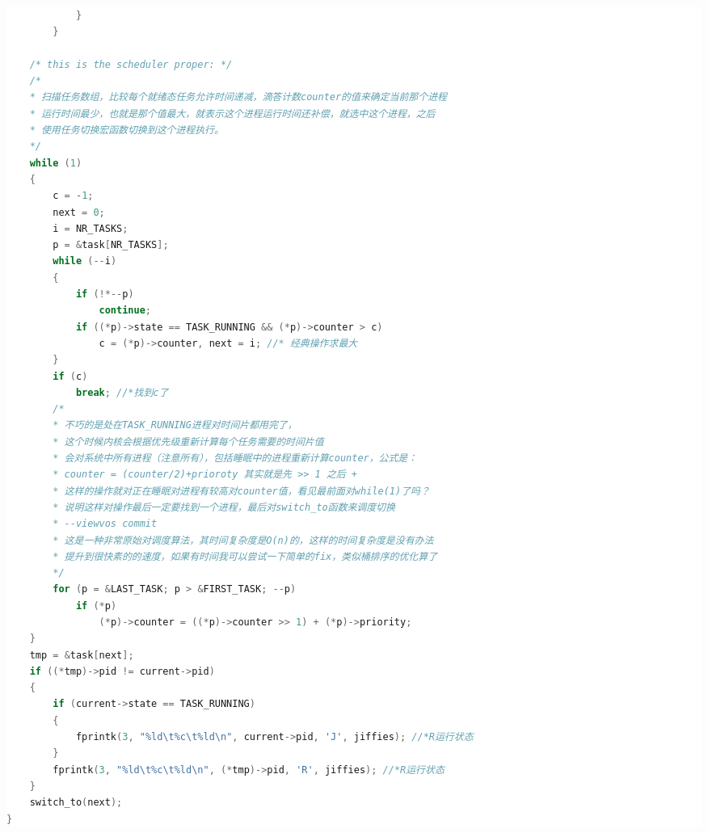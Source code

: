 ```c
			}
		}

	/* this is the scheduler proper: */
	/*
	* 扫描任务数组，比较每个就绪态任务允许时间递减，滴答计数counter的值来确定当前那个进程
	* 运行时间最少，也就是那个值最大，就表示这个进程运行时间还补偿，就选中这个进程，之后
	* 使用任务切换宏函数切换到这个进程执行。
	*/
	while (1)
	{
		c = -1;
		next = 0;
		i = NR_TASKS;
		p = &task[NR_TASKS];
		while (--i)
		{
			if (!*--p)
				continue;
			if ((*p)->state == TASK_RUNNING && (*p)->counter > c)
				c = (*p)->counter, next = i; //* 经典操作求最大
		}
		if (c)
			break; //*找到c了
		/*
		* 不巧的是处在TASK_RUNNING进程对时间片都用完了，
		* 这个时候内核会根据优先级重新计算每个任务需要的时间片值
		* 会对系统中所有进程（注意所有），包括睡眠中的进程重新计算counter，公式是：
		* counter = (counter/2)+prioroty 其实就是先 >> 1 之后 + 
		* 这样的操作就对正在睡眠对进程有较高对counter值，看见最前面对while(1)了吗？
		* 说明这样对操作最后一定要找到一个进程，最后对switch_to函数来调度切换
		* --viewvos commit
		* 这是一种非常原始对调度算法，其时间复杂度是O(n)的，这样的时间复杂度是没有办法
		* 提升到很快素的的速度，如果有时间我可以尝试一下简单的fix，类似桶排序的优化算了
		*/
		for (p = &LAST_TASK; p > &FIRST_TASK; --p)
			if (*p)
				(*p)->counter = ((*p)->counter >> 1) + (*p)->priority;
	}
	tmp = &task[next];
	if ((*tmp)->pid != current->pid)
	{
		if (current->state == TASK_RUNNING)
		{
			fprintk(3, "%ld\t%c\t%ld\n", current->pid, 'J', jiffies); //*R运行状态
		}
		fprintk(3, "%ld\t%c\t%ld\n", (*tmp)->pid, 'R', jiffies); //*R运行状态
	}
	switch_to(next);
}
```
